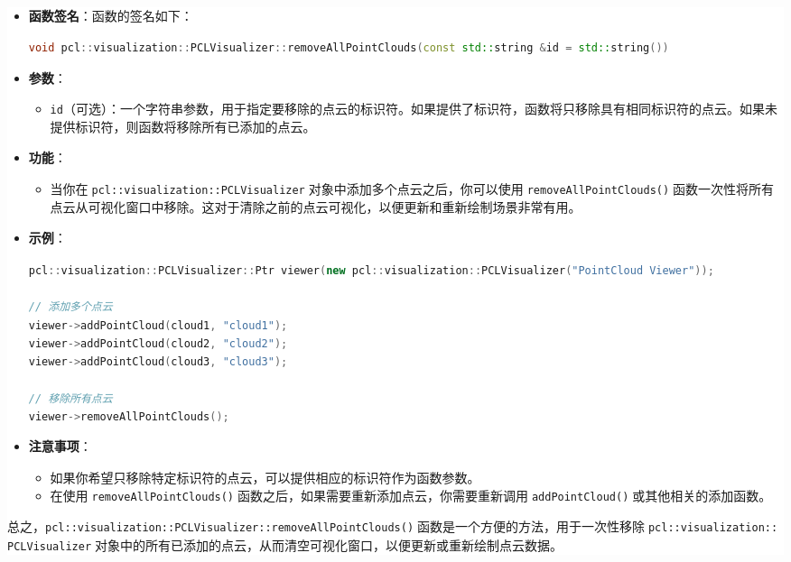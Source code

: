 - **函数签名**：函数的签名如下：

  ```cpp
  void pcl::visualization::PCLVisualizer::removeAllPointClouds(const std::string &id = std::string())
  ```

- **参数**：
  - `id`（可选）：一个字符串参数，用于指定要移除的点云的标识符。如果提供了标识符，函数将只移除具有相同标识符的点云。如果未提供标识符，则函数将移除所有已添加的点云。

- **功能**：
  - 当你在 `pcl::visualization::PCLVisualizer` 对象中添加多个点云之后，你可以使用 `removeAllPointClouds()` 函数一次性将所有点云从可视化窗口中移除。这对于清除之前的点云可视化，以便更新和重新绘制场景非常有用。

- **示例**：
  ```cpp
  pcl::visualization::PCLVisualizer::Ptr viewer(new pcl::visualization::PCLVisualizer("PointCloud Viewer"));

  // 添加多个点云
  viewer->addPointCloud(cloud1, "cloud1");
  viewer->addPointCloud(cloud2, "cloud2");
  viewer->addPointCloud(cloud3, "cloud3");

  // 移除所有点云
  viewer->removeAllPointClouds();
  ```

- **注意事项**：
  - 如果你希望只移除特定标识符的点云，可以提供相应的标识符作为函数参数。
  - 在使用 `removeAllPointClouds()` 函数之后，如果需要重新添加点云，你需要重新调用 `addPointCloud()` 或其他相关的添加函数。

总之，`pcl::visualization::PCLVisualizer::removeAllPointClouds()` 函数是一个方便的方法，用于一次性移除 `pcl::visualization::PCLVisualizer` 对象中的所有已添加的点云，从而清空可视化窗口，以便更新或重新绘制点云数据。